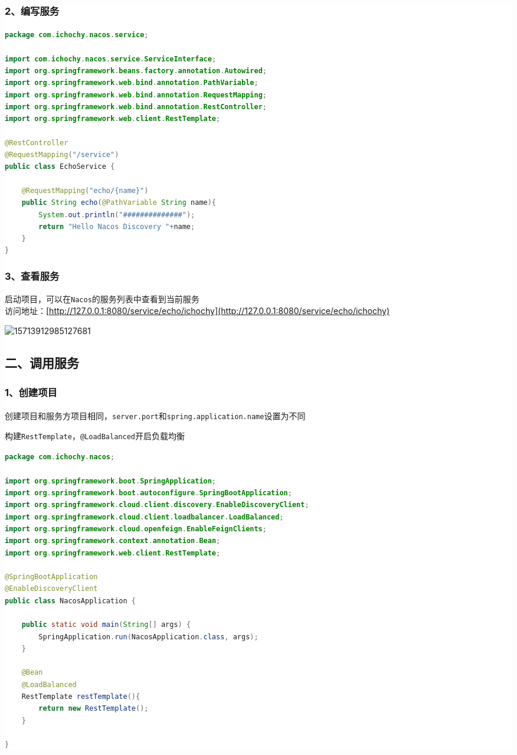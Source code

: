 ### 2、编写服务  
```java
package com.ichochy.nacos.service;

import com.ichochy.nacos.service.ServiceInterface;
import org.springframework.beans.factory.annotation.Autowired;
import org.springframework.web.bind.annotation.PathVariable;
import org.springframework.web.bind.annotation.RequestMapping;
import org.springframework.web.bind.annotation.RestController;
import org.springframework.web.client.RestTemplate;

@RestController
@RequestMapping("/service")
public class EchoService {

    @RequestMapping("echo/{name}")
    public String echo(@PathVariable String name){
        System.out.println("##############");
        return "Hello Nacos Discovery "+name;
    }
}
```
### 3、查看服务  
启动项目，可以在`Nacos`的服务列表中查看到当前服务  
访问地址：[http://127.0.0.1:8080/service/echo/ichochy](http://127.0.0.1:8080/service/echo/ichochy)

![15713912985127681](https://images.ichochy.com/15713912985127681.png)

## 二、调用服务
### 1、创建项目  
创建项目和服务方项目相同，`server.port`和`spring.application.name`设置为不同   

构建`RestTemplate`，`@LoadBalanced`开启负载均衡   

```java
package com.ichochy.nacos;

import org.springframework.boot.SpringApplication;
import org.springframework.boot.autoconfigure.SpringBootApplication;
import org.springframework.cloud.client.discovery.EnableDiscoveryClient;
import org.springframework.cloud.client.loadbalancer.LoadBalanced;
import org.springframework.cloud.openfeign.EnableFeignClients;
import org.springframework.context.annotation.Bean;
import org.springframework.web.client.RestTemplate;

@SpringBootApplication
@EnableDiscoveryClient
public class NacosApplication {

    public static void main(String[] args) {
        SpringApplication.run(NacosApplication.class, args);
    }

    @Bean
    @LoadBalanced
    RestTemplate restTemplate(){
        return new RestTemplate();
    }

}
```
